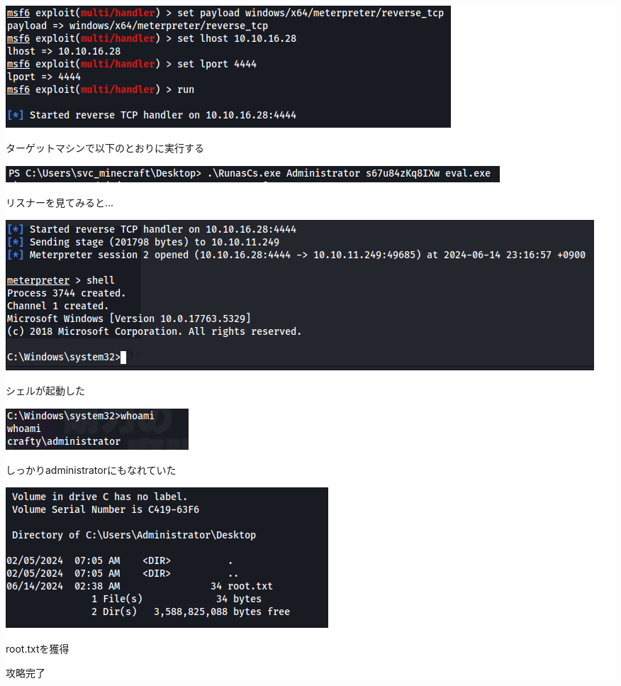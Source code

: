 ![](screenshot/2024-06-14_23-16.png)

ターゲットマシンで以下のとおりに実行する

![](screenshot/2024-06-14_23-17.png)

リスナーを見てみると...

![](screenshot/2024-06-14_23-18.png)

シェルが起動した

![](screenshot/2024-06-14_23-20.png)

しっかりadministratorにもなれていた

![](screenshot/2024-06-14_23-21.png)

root.txtを獲得

攻略完了